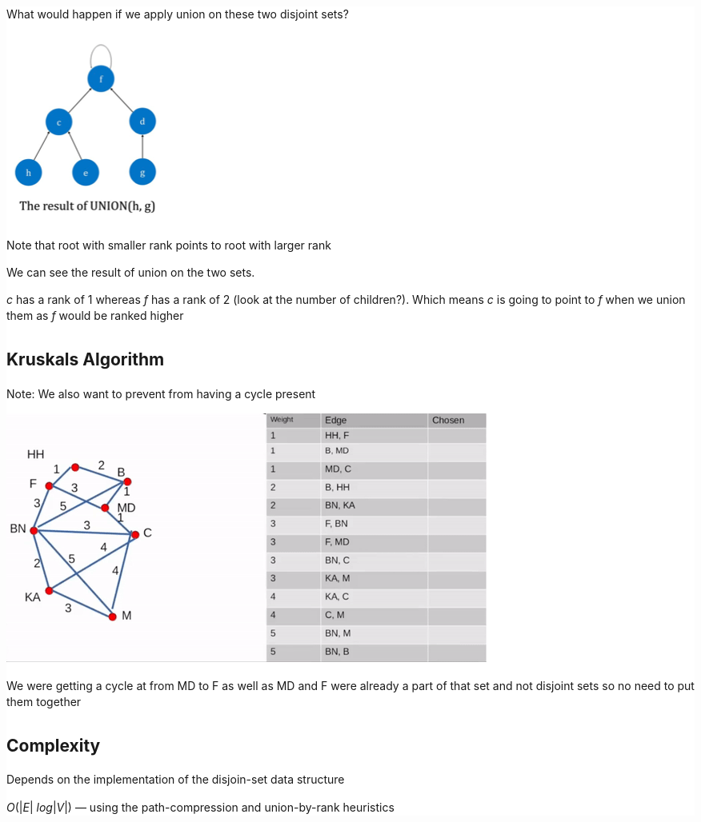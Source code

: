 What would happen if we apply union on these two disjoint sets?

![Untitled](Minimum%20Spanning%20Trees%20f26abdd12a1149bda0ba697238d791ec/Untitled%209.png)

Note that root with smaller rank points to root with larger rank

We can see the result of union on the two sets. 

$c$ has a rank of 1 whereas $f$ has a rank of 2 (look at the number of children?). Which means $c$  is going to point to $f$ when we union them as $f$  would be ranked higher

## Kruskals Algorithm

Note: We also want to prevent from having a cycle present

![ezgif-4-54c7288445.gif](Minimum%20Spanning%20Trees%20f26abdd12a1149bda0ba697238d791ec/ezgif-4-54c7288445.gif)

We were getting a cycle at from MD to F as well as MD and F were already a part of that set and not disjoint sets so no need to put them together

## Complexity

Depends on the implementation of the disjoin-set data structure

$O(|E|  \ log|V|)$ — using the path-compression and union-by-rank heuristics
